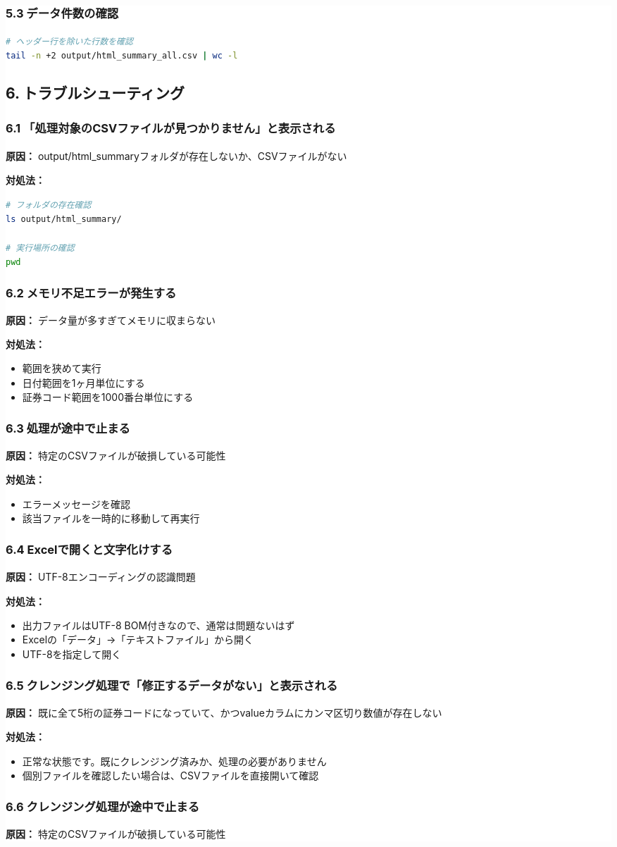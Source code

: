 ### 5.3 データ件数の確認
```bash
# ヘッダー行を除いた行数を確認
tail -n +2 output/html_summary_all.csv | wc -l
```

## 6. トラブルシューティング

### 6.1 「処理対象のCSVファイルが見つかりません」と表示される
**原因：** output/html_summaryフォルダが存在しないか、CSVファイルがない

**対処法：**
```bash
# フォルダの存在確認
ls output/html_summary/

# 実行場所の確認
pwd
```

### 6.2 メモリ不足エラーが発生する
**原因：** データ量が多すぎてメモリに収まらない

**対処法：**
- 範囲を狭めて実行
- 日付範囲を1ヶ月単位にする
- 証券コード範囲を1000番台単位にする

### 6.3 処理が途中で止まる
**原因：** 特定のCSVファイルが破損している可能性

**対処法：**
- エラーメッセージを確認
- 該当ファイルを一時的に移動して再実行

### 6.4 Excelで開くと文字化けする
**原因：** UTF-8エンコーディングの認識問題

**対処法：**
- 出力ファイルはUTF-8 BOM付きなので、通常は問題ないはず
- Excelの「データ」→「テキストファイル」から開く
- UTF-8を指定して開く

### 6.5 クレンジング処理で「修正するデータがない」と表示される
**原因：** 既に全て5桁の証券コードになっていて、かつvalueカラムにカンマ区切り数値が存在しない

**対処法：**
- 正常な状態です。既にクレンジング済みか、処理の必要がありません
- 個別ファイルを確認したい場合は、CSVファイルを直接開いて確認

### 6.6 クレンジング処理が途中で止まる
**原因：** 特定のCSVファイルが破損している可能性
